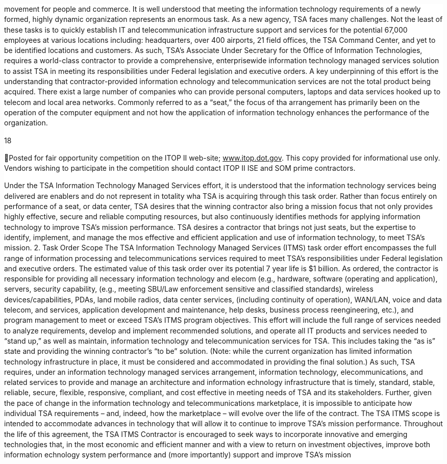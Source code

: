 movement for people and commerce.
It is well understood that meeting the information technology requirements of a newly formed,
highly dynamic organization represents an enormous task. As a new agency, TSA faces many
challenges. Not the least of these tasks is to quickly establish IT and telecommunication
infrastructure support and services for the potential 67,000 employees at various locations
including: headquarters, over 400 airports, 21 field offices, the TSA Command Center, and yet to be
identified locations and customers. As such, TSA’s Associate Under Secretary for the Office of
Information Technologies, requires a world-class contractor to provide a comprehensive, enterprisewide information technology managed services solution to assist TSA in meeting its responsibilities
under Federal legislation and executive orders.
A key underpinning of this effort is the understanding that contractor-provided information
echnology and telecommunication services are not the total product being acquired. There exist a
large number of companies who can provide personal computers, laptops and data services hooked
up to telecom and local area networks. Commonly referred to as a “seat,” the focus of tha
arrangement has primarily been on the operation of the computer equipment and not how the
application of information technology enhances the performance of the organization.

18

Posted for fair opportunity competition on the ITOP II web-site; www.itop.dot.gov.
This copy provided for informational use only.
Vendors wishing to participate in the competition should contact ITOP II ISE and SOM prime contractors.

Under the TSA Information Technology Managed Services effort, it is understood that the
information technology services being delivered are enablers and do not represent in totality wha
TSA is acquiring through this task order. Rather than focus entirely on performance of a seat, or
data center, TSA desires that the winning contractor also bring a mission focus that not only
provides highly effective, secure and reliable computing resources, but also continuously identifies
methods for applying information technology to improve TSA’s mission performance. TSA desires
a contractor that brings not just seats, but the expertise to identify, implement, and manage the mos
effective and efficient application and use of information technology, to meet TSA’s mission.
2. Task Order Scope
The TSA Information Technology Managed Services (ITMS) task order effort encompasses the full
range of information processing and telecommunications services required to meet TSA’s
responsibilities under Federal legislation and executive orders. The estimated value of this task
order over its potential 7 year life is $1 billion.
As ordered, the contractor is responsible for providing all necessary information technology and
elecom (e.g., hardware, software (operating and application), servers, security capability, (e.g.,
meeting SBU/Law enforcement sensitive and classified standards), wireless devices/capabilities,
PDAs, land mobile radios, data center services, (including continuity of operation), WAN/LAN,
voice and data telecom, and services, application development and maintenance, help desks,
business process reengineering, etc.), and program management to meet or exceed TSA’s ITMS
program objectives.
This effort will include the full range of services needed to analyze requirements, develop and
implement recommended solutions, and operate all IT products and services needed to “stand up,”
as well as maintain, information technology and telecommunication services for TSA. This
includes taking the “as is” state and providing the winning contractor’s “to be” solution. (Note:
while the current organization has limited information technology infrastructure in place, it must be
considered and accommodated in providing the final solution.) As such, TSA requires, under an
information technology managed services arrangement, information technology,
elecommunications, and related services to provide and manage an architecture and information
echnology infrastructure that is timely, standard, stable, reliable, secure, flexible, responsive,
compliant, and cost effective in meeting needs of TSA and its stakeholders.
Further, given the pace of change in the information technology and telecommunications
marketplace, it is impossible to anticipate how individual TSA requirements – and, indeed, how the
marketplace – will evolve over the life of the contract. The TSA ITMS scope is intended to
accommodate advances in technology that will allow it to continue to improve TSA’s mission
performance. Throughout the life of this agreement, the TSA ITMS Contractor is encouraged to
seek ways to incorporate innovative and emerging technologies that, in the most economic and
efficient manner and with a view to return on investment objectives, improve both information
echnology system performance and (more importantly) support and improve TSA’s mission